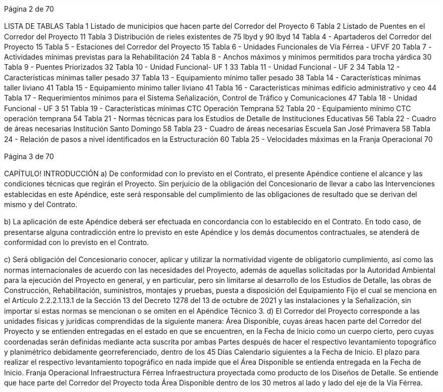
Página 2 de 70

LISTA DE TABLAS
Tabla 1 Listado de municipios que hacen parte del Corredor del Proyecto 6
Tabla 2 Listado de Puentes en el Corredor del Proyecto 11
Tabla 3 Distribución de rieles existentes de 75 lbyd y 90 lbyd 14
Tabla 4 - Apartaderos del Corredor del Proyecto 15
Tabla 5 - Estaciones del Corredor del Proyecto 15
Tabla 6 - Unidades Funcionales de Vía Férrea - UFVF 20
Tabla 7 -Actividades mínimas previstas para la Rehabilitación 24
Tabla 8 - Anchos máximos y mínimos permitidos para trocha yárdica 30
Tabla 9 - Puentes Priorizados 32
Tabla 10 - Unidad Funcional- UF 1 33
Tabla 11 - Unidad Funcional - UF 2 34
Tabla 12 - Características mínimas taller pesado 37
Tabla 13 - Equipamiento mínimo taller pesado 38
Tabla 14 - Características mínimas taller liviano 41
Tabla 15 - Equipamiento mínimo taller liviano 41
Tabla 16 - Características mínimas edificio administrativo y ceo 44
Tabla 17 - Requerimientos mínimos para el Sistema Señalización, Control de Tráfico y Comunicaciones 47
Tabla 18 - Unidad Funcional - UF 3 51
Tabla 19 - Características mínimas CTC Operación Temprana 52
Tabla 20 - Equipamiento mínimo CTC operación temprana 54
Tabla 21 - Normas técnicas para los Estudios de Detalle de Instituciones Educativas 56
Tabla 22 - Cuadro de áreas necesarias Institución Santo Domingo 58
Tabla 23 - Cuadro de áreas necesarias Escuela San José Primavera 58
Tabla 24 - Relación de pasos a nivel identificados en la Estructuración 60
Tabla 25 - Velocidades máximas en la Franja Operacional 70

Página 3 de 70

CAPÍTULO! INTRODUCCIÓN
a) De conformidad con lo previsto en el Contrato, el presente Apéndice contiene el alcance y las condiciones técnicas que regirán el Proyecto. Sin perjuicio de la obligación del Concesionario de llevar a cabo las Intervenciones establecidas en este Apéndice, este será responsable del cumplimiento de las obligaciones de resultado que se derivan del mismo y del Contrato.

b) La aplicación de este Apéndice deberá ser efectuada en concordancia con lo establecido en el Contrato. En todo caso, de presentarse alguna contradicción entre lo previsto en este Apéndice y los demás documentos contractuales, se atenderá de conformidad con lo previsto en el Contrato.

c) Será obligación del Concesionario conocer, aplicar y utilizar la normatividad vigente de obligatorio cumplimiento, así como las normas internacionales de acuerdo con las necesidades del Proyecto, además de aquellas solicitadas por la Autoridad Ambiental para la ejecución del Proyecto en general, y en particular, pero sin limitarse al desarrollo de los Estudios de Detalle, las obras de Construcción, Rehabilitación, suministros, montajes y pruebas, puesta a disposición del Equipamiento Fijo el cual se menciona en el Artículo 2.2.2.1.13.1 de la Sección 13 del Decreto 1278 del 13 de octubre de 2021 y las instalaciones y la Señalización, sin importar si estas normas se mencionan o se omiten en el Apéndice Técnico 3.
d) El Corredor del Proyecto corresponde a las unidades físicas y jurídicas comprendidas de la siguiente manera:
 Área Disponible, cuyas áreas hacen parte del Corredor del Proyecto y se entienden entregadas en el estado en que se encuentren, en la Fecha de Inicio como un cuerpo cierto, pero cuyas coordenadas serán definidas mediante acta suscrita por ambas Partes después de hacer el respectivo levantamiento topográfico y planimétrico debidamente georreferenciado, dentro de los 45 Días Calendario siguientes a la Fecha de Inicio. El plazo para realizar el respectivo levantamiento topográfico en nada impide que el Área Disponible se entienda entregada en la Fecha de Inicio.
 Franja Operacional
 Infraestructura Férrea
 Infraestructura proyectada como producto de los Diseños de Detalle.
 Se entiende que hace parte del Corredor del Proyecto toda Área Disponible dentro de los 30 metros al lado y lado del eje de la Vía Férrea.